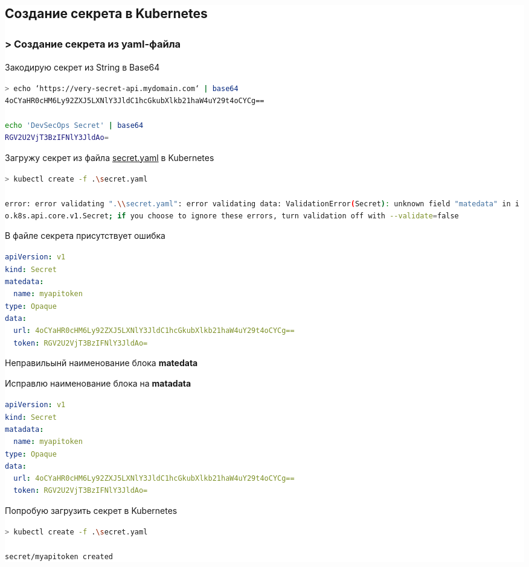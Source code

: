 
## Создание секрета в Kubernetes

### > Создание секрета из yaml-файла

Закодирую секрет из String в Base64

```bash
> echo ‘https://very-secret-api.mydomain.com‘ | base64
4oCYaHR0cHM6Ly92ZXJ5LXNlY3JldC1hcGkubXlkb21haW4uY29t4oCYCg==

echo 'DevSecOps Secret' | base64
RGV2U2VjT3BzIFNlY3JldAo=
```

Загружу секрет из файла [secret.yaml](./resources/secret.yaml) в Kubernetes

```bash
> kubectl create -f .\secret.yaml

error: error validating ".\\secret.yaml": error validating data: ValidationError(Secret): unknown field "matedata" in io.k8s.api.core.v1.Secret; if you choose to ignore these errors, turn validation off with --validate=false
```

В файле секрета присутствует ошибка

```yaml
apiVersion: v1
kind: Secret
matedata:
  name: myapitoken
type: Opaque
data:
  url: 4oCYaHR0cHM6Ly92ZXJ5LXNlY3JldC1hcGkubXlkb21haW4uY29t4oCYCg==
  token: RGV2U2VjT3BzIFNlY3JldAo=
```

Неправильынй наименование блока <b>matedata</b>

Исправлю наименование блока на <b>matadata</b>

```yaml
apiVersion: v1
kind: Secret
matadata:
  name: myapitoken
type: Opaque
data:
  url: 4oCYaHR0cHM6Ly92ZXJ5LXNlY3JldC1hcGkubXlkb21haW4uY29t4oCYCg==
  token: RGV2U2VjT3BzIFNlY3JldAo=
```

Попробую загрузить секрет в Kubernetes

```bash
> kubectl create -f .\secret.yaml

secret/myapitoken created
```
